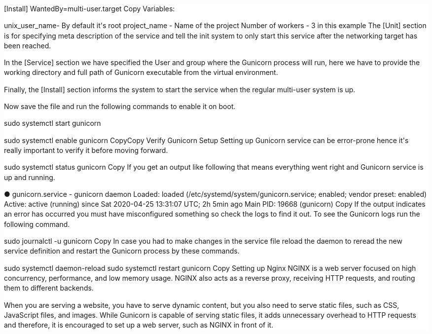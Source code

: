 [Install]
WantedBy=multi-user.target
Copy
Variables:

unix_user_name- By default it's root
project_name - Name of the project
Number of workers - 3 in this example
The [Unit] section is for specifying meta description of the service and tell the init system to only start this service after the networking target has been reached.

In the [Service] section we have specified the User and group where the Gunicorn process will run, here we have to provide the working directory and full path of Gunicorn executable from the virtual environment.

Finally, the [Install] section informs the system to start the service when the regular multi-user system is up.

Now save the file and run the following commands to enable it on boot.

sudo systemctl start gunicorn
 
sudo systemctl enable gunicorn
CopyCopy
Verify Gunicorn Setup
Setting up Gunicorn service can be error-prone hence it's really important to verify it before moving forward.

sudo systemctl status gunicorn
Copy
If you get an output like following that means everything went right and Gunicorn service is up and running.

● gunicorn.service - gunicorn daemon
   Loaded: loaded (/etc/systemd/system/gunicorn.service; enabled; vendor preset: enabled)
   Active: active (running) since Sat 2020-04-25 13:31:07 UTC; 2h 5min ago
 Main PID: 19668 (gunicorn)
Copy
If the output indicates an error has occurred you must have misconfigured something so check the logs to find it out. To see the Gunicorn logs run the following command.

sudo journalctl -u gunicorn
Copy
In case you had to make changes in the service file reload the daemon to reread the new service definition and restart the Gunicorn process by these commands.

sudo systemctl daemon-reload
sudo systemctl restart gunicorn
Copy
Setting up Nginx
NGINX is a web server focused on high concurrency, performance, and low memory usage. NGINX also acts as a reverse proxy, receiving HTTP requests, and routing them to different backends.

When you are serving a website, you have to serve dynamic content, but you also need to serve static files, such as CSS, JavaScript files, and images. While Gunicorn is capable of serving static files, it adds unnecessary overhead to HTTP requests and therefore, it is encouraged to set up a web server, such as NGINX in front of it.
